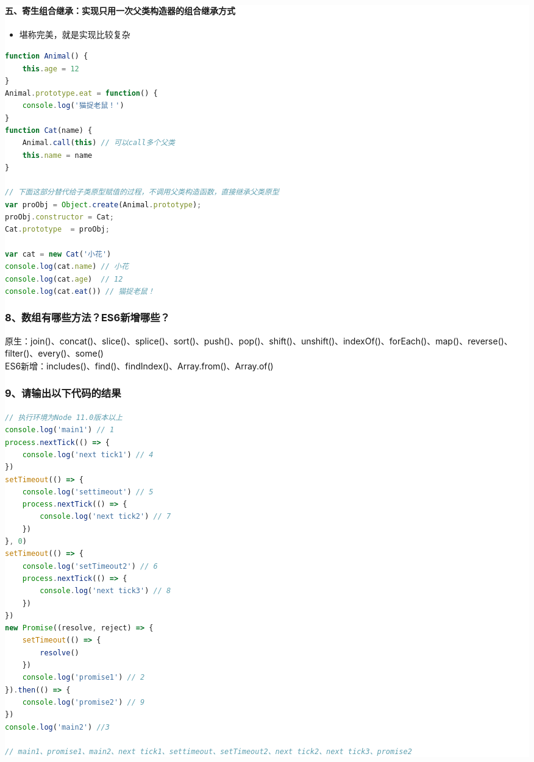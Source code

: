 #### 五、寄生组合继承：实现只用一次父类构造器的组合继承方式
- 堪称完美，就是实现比较复杂
```js
function Animal() {
    this.age = 12
}
Animal.prototype.eat = function() {
    console.log('猫捉老鼠！')
}
function Cat(name) {
    Animal.call(this) // 可以call多个父类
    this.name = name
}

// 下面这部分替代给子类原型赋值的过程，不调用父类构造函数，直接继承父类原型
var proObj = Object.create(Animal.prototype);
proObj.constructor = Cat;
Cat.prototype  = proObj;

var cat = new Cat('小花')
console.log(cat.name) // 小花
console.log(cat.age)  // 12
console.log(cat.eat()) // 猫捉老鼠！
```

### 8、数组有哪些方法？ES6新增哪些？
原生：join()、concat()、slice()、splice()、sort()、push()、pop()、shift()、unshift()、indexOf()、forEach()、map()、reverse()、filter()、every()、some()<br/>
ES6新增：includes()、find()、findIndex()、Array.from()、Array.of()

### 9、请输出以下代码的结果
```js
// 执⾏环境为Node 11.0版本以上
console.log('main1') // 1
process.nextTick(() => {
    console.log('next tick1') // 4
})
setTimeout(() => {
    console.log('settimeout') // 5
    process.nextTick(() => {
        console.log('next tick2') // 7
    }) 
}, 0)
setTimeout(() => {
    console.log('setTimeout2') // 6
    process.nextTick(() => {
        console.log('next tick3') // 8
    }) 
})
new Promise((resolve, reject) => {
    setTimeout(() => {
        resolve()
    }) 
    console.log('promise1') // 2
}).then(() => {
    console.log('promise2') // 9
})
console.log('main2') //3

// main1、promise1、main2、next tick1、settimeout、setTimeout2、next tick2、next tick3、promise2
```
